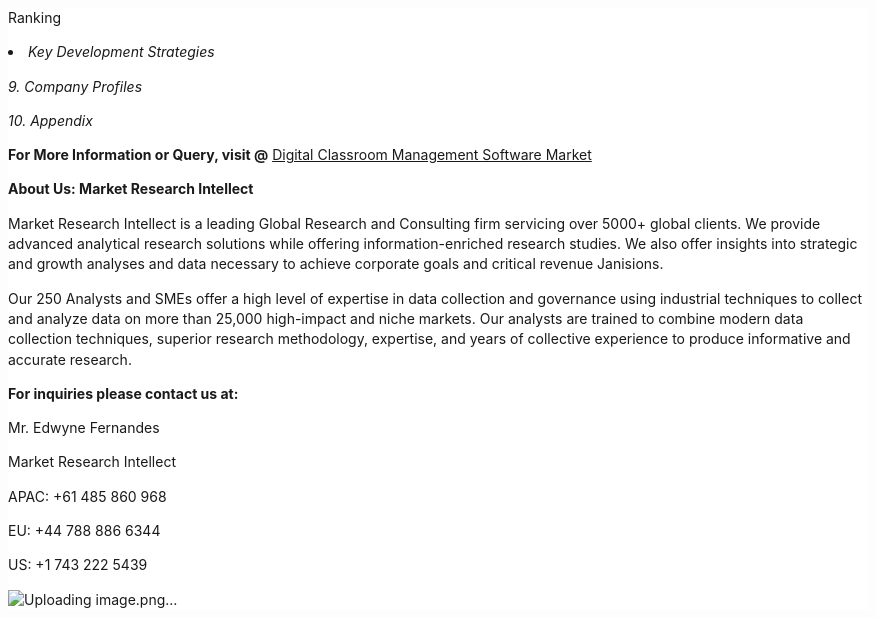 Ranking</span></em></li><li><em><span class="">Key Development Strategies</span></em></li></ul><p><em><span class="font-[700]">9. Company Profiles</span></em></p><p><em><span class="font-[700]">10. Appendix</span></em></p><p><span class="font-[700]"><strong>For More Information or Query, visit&nbsp;@</strong>&nbsp;</span><span class="font-[700]"><a href="https://www.marketresearchintellect.com/product/global-digital-classroom-management-software-market-size-and-forecast/?utm_source=Linkedin&utm_medium=019" target="_blank" data-tracking-control-name="article-ssr-frontend-pulse_little-text-block" data-tracking-will-navigate="" data-test-link="">Digital Classroom Management Software Market</a></span></p><p><strong><span class="font-[700]">About Us: Market Research Intellect</span></strong></p><p><span class="">Market Research Intellect is a leading Global Research and Consulting firm servicing over 5000+ global clients. We provide advanced analytical research solutions while offering information-enriched research studies.&nbsp;</span>We also offer insights into strategic and growth analyses and data necessary to achieve corporate goals and critical revenue Janisions.</p><p><span class="">Our 250 Analysts and SMEs offer a high level of expertise in data collection and governance using industrial techniques to collect and analyze data on more than 25,000 high-impact and niche markets. Our analysts are trained to combine modern data collection techniques, superior research methodology, expertise, and years of collective experience to produce informative and accurate research.</span></p><p><strong>For inquiries please contact us at:</strong></p><p>Mr. Edwyne Fernandes</p><p>Market Research Intellect</p><p>APAC: +61 485 860 968</p><p>EU: +44 788 886 6344</p><p>US: +1 743 222 5439</p>
![Uploading image.png…]()
